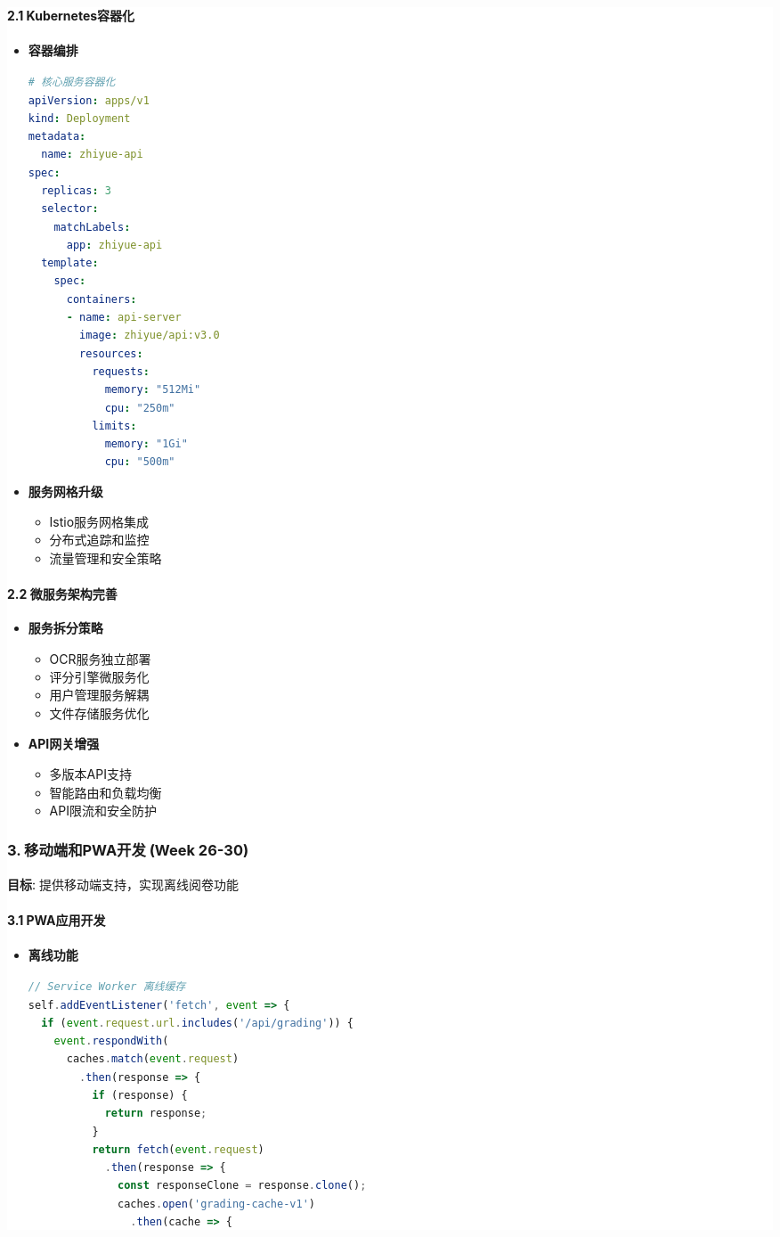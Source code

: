 #### 2.1 Kubernetes容器化
- **容器编排**
  ```yaml
  # 核心服务容器化
  apiVersion: apps/v1
  kind: Deployment
  metadata:
    name: zhiyue-api
  spec:
    replicas: 3
    selector:
      matchLabels:
        app: zhiyue-api
    template:
      spec:
        containers:
        - name: api-server
          image: zhiyue/api:v3.0
          resources:
            requests:
              memory: "512Mi"
              cpu: "250m"
            limits:
              memory: "1Gi"
              cpu: "500m"
  ```

- **服务网格升级**
  - Istio服务网格集成
  - 分布式追踪和监控
  - 流量管理和安全策略

#### 2.2 微服务架构完善
- **服务拆分策略**
  - OCR服务独立部署
  - 评分引擎微服务化
  - 用户管理服务解耦
  - 文件存储服务优化

- **API网关增强**
  - 多版本API支持
  - 智能路由和负载均衡
  - API限流和安全防护

### 3. 移动端和PWA开发 (Week 26-30)
**目标**: 提供移动端支持，实现离线阅卷功能

#### 3.1 PWA应用开发
- **离线功能**
  ```javascript
  // Service Worker 离线缓存
  self.addEventListener('fetch', event => {
    if (event.request.url.includes('/api/grading')) {
      event.respondWith(
        caches.match(event.request)
          .then(response => {
            if (response) {
              return response;
            }
            return fetch(event.request)
              .then(response => {
                const responseClone = response.clone();
                caches.open('grading-cache-v1')
                  .then(cache => {
  ```